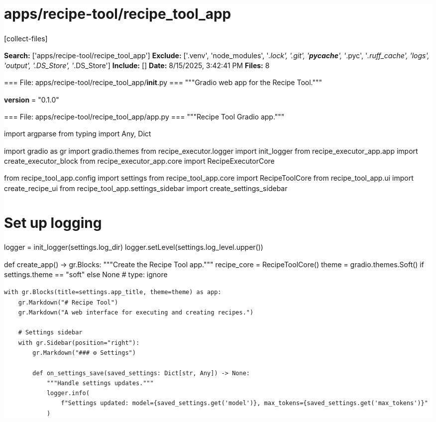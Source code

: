 # apps/recipe-tool/recipe_tool_app

[collect-files]

**Search:** ['apps/recipe-tool/recipe_tool_app']
**Exclude:** ['.venv', 'node_modules', '*.lock', '.git', '__pycache__', '*.pyc', '*.ruff_cache', 'logs', 'output', '.DS_Store', '*.DS_Store']
**Include:** []
**Date:** 8/15/2025, 3:42:41 PM
**Files:** 8

=== File: apps/recipe-tool/recipe_tool_app/__init__.py ===
"""Gradio web app for the Recipe Tool."""

__version__ = "0.1.0"


=== File: apps/recipe-tool/recipe_tool_app/app.py ===
"""Recipe Tool Gradio app."""

import argparse
from typing import Any, Dict

import gradio as gr
import gradio.themes
from recipe_executor.logger import init_logger
from recipe_executor_app.app import create_executor_block
from recipe_executor_app.core import RecipeExecutorCore

from recipe_tool_app.config import settings
from recipe_tool_app.core import RecipeToolCore
from recipe_tool_app.ui import create_recipe_ui
from recipe_tool_app.settings_sidebar import create_settings_sidebar

# Set up logging
logger = init_logger(settings.log_dir)
logger.setLevel(settings.log_level.upper())


def create_app() -> gr.Blocks:
    """Create the Recipe Tool app."""
    recipe_core = RecipeToolCore()
    theme = gradio.themes.Soft() if settings.theme == "soft" else None  # type: ignore

    with gr.Blocks(title=settings.app_title, theme=theme) as app:
        gr.Markdown("# Recipe Tool")
        gr.Markdown("A web interface for executing and creating recipes.")

        # Settings sidebar
        with gr.Sidebar(position="right"):
            gr.Markdown("### ⚙️ Settings")

            def on_settings_save(saved_settings: Dict[str, Any]) -> None:
                """Handle settings updates."""
                logger.info(
                    f"Settings updated: model={saved_settings.get('model')}, max_tokens={saved_settings.get('max_tokens')}"
                )
